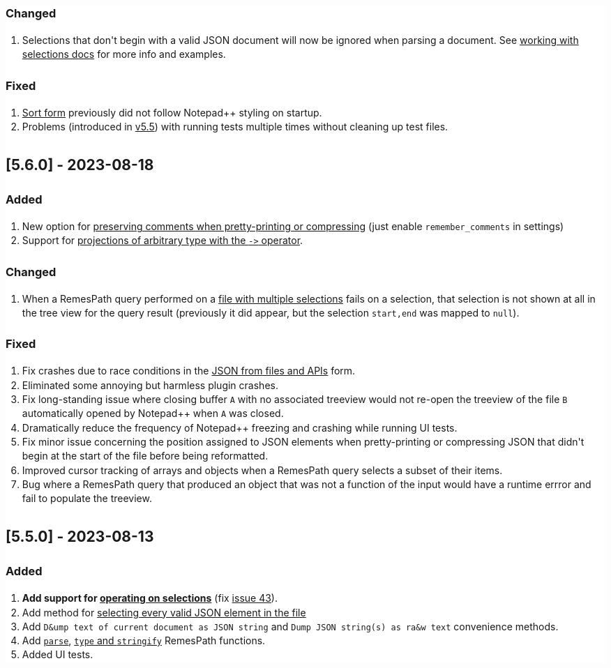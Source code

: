 ### Changed

1. Selections that don't begin with a valid JSON document will now be ignored when parsing a document. See [working with selections docs](/docs/README.md#working-with-selections) for more info and examples.

### Fixed

1. [Sort form](/docs/README.md#sort-form) previously did not follow Notepad++ styling on startup.
2. Problems (introduced in [v5.5](#550---2023-08-13)) with running tests multiple times without cleaning up test files.

## [5.6.0] - 2023-08-18

### Added

1. New option for [preserving comments when pretty-printing or compressing](/docs/README.md#remember_comments) (just enable `remember_comments` in settings)
2. Support for [projections of arbitrary type with the `->` operator](/docs/RemesPath.md#projections).

### Changed

1. When a RemesPath query performed on a [file with multiple selections](/docs/README.md#working-with-selections) fails on a selection, that selection is not shown at all in the tree view for the query result (previously it did appear, but the selection `start,end` was mapped to `null`).

### Fixed

1. Fix crashes due to race conditions in the [JSON from files and APIs](/docs/README.md#get-json-from-files-and-apis) form.
2. Eliminated some annoying but harmless plugin crashes.
3. Fix long-standing issue where closing buffer `A` with no associated treeview would not re-open the treeview of the file `B` automatically opened by Notepad++ when `A` was closed.
4. Dramatically reduce the frequency of Notepad++ freezing and crashing while running UI tests.
5. Fix minor issue concerning the position assigned to JSON elements when pretty-printing or compressing JSON that didn't begin at the start of the file before being reformatted.
6. Improved cursor tracking of arrays and objects when a RemesPath query selects a subset of their items.
7. Bug where a RemesPath query that produced an object that was not a function of the input would have a runtime errror and fail to populate the treeview.

## [5.5.0] - 2023-08-13

### Added

1. __Add support for [operating on selections](/docs/README.md#working-with-selections)__ (fix [issue 43](https://github.com/molsonkiko/JsonToolsNppPlugin/issues/43)).
2. Add method for [selecting every valid JSON element in the file](/docs/README.md#selecting-all-valid-json)
3. Add `D&ump text of current document as JSON string` and `Dump JSON string(s) as ra&w text` convenience methods.
4. Add [`parse`](/docs/RemesPath.md#vectorized-functions), [`type` and `stringify`](/docs/RemesPath.md#non-vectorized-functions) RemesPath functions.
5. Added UI tests.
